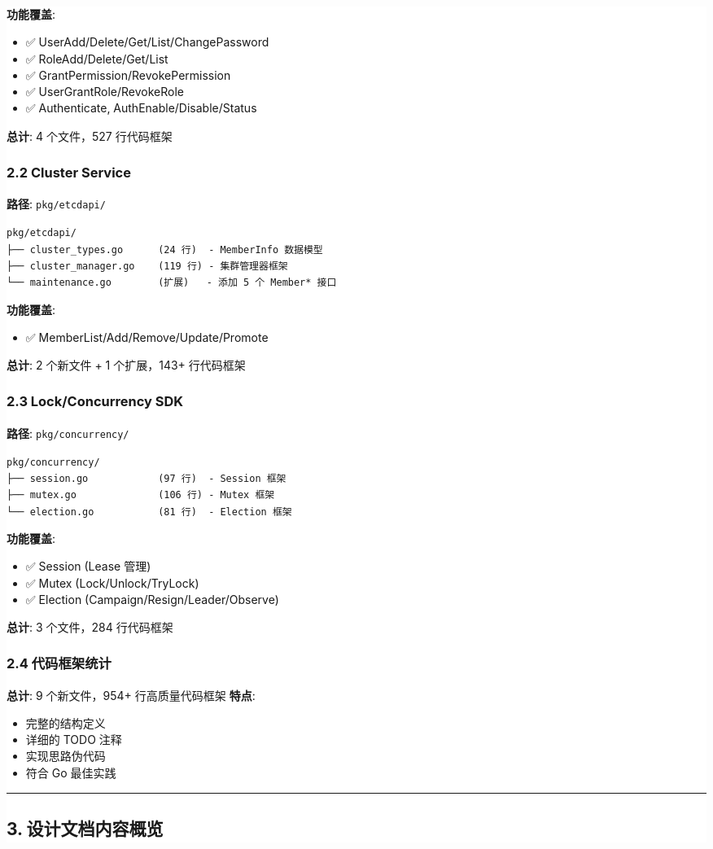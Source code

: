 **功能覆盖**:
- ✅ UserAdd/Delete/Get/List/ChangePassword
- ✅ RoleAdd/Delete/Get/List
- ✅ GrantPermission/RevokePermission
- ✅ UserGrantRole/RevokeRole
- ✅ Authenticate, AuthEnable/Disable/Status

**总计**: 4 个文件，527 行代码框架

### 2.2 Cluster Service

**路径**: `pkg/etcdapi/`

```
pkg/etcdapi/
├── cluster_types.go      (24 行)  - MemberInfo 数据模型
├── cluster_manager.go    (119 行) - 集群管理器框架
└── maintenance.go        (扩展)   - 添加 5 个 Member* 接口
```

**功能覆盖**:
- ✅ MemberList/Add/Remove/Update/Promote

**总计**: 2 个新文件 + 1 个扩展，143+ 行代码框架

### 2.3 Lock/Concurrency SDK

**路径**: `pkg/concurrency/`

```
pkg/concurrency/
├── session.go            (97 行)  - Session 框架
├── mutex.go              (106 行) - Mutex 框架
└── election.go           (81 行)  - Election 框架
```

**功能覆盖**:
- ✅ Session (Lease 管理)
- ✅ Mutex (Lock/Unlock/TryLock)
- ✅ Election (Campaign/Resign/Leader/Observe)

**总计**: 3 个文件，284 行代码框架

### 2.4 代码框架统计

**总计**: 9 个新文件，954+ 行高质量代码框架
**特点**:
- 完整的结构定义
- 详细的 TODO 注释
- 实现思路伪代码
- 符合 Go 最佳实践

---

## 3. 设计文档内容概览
